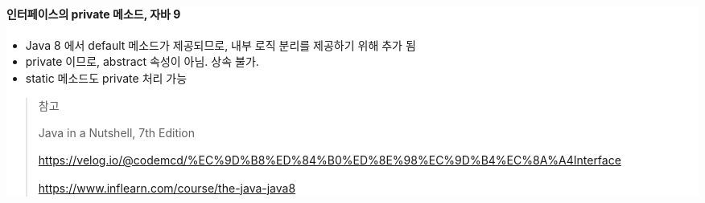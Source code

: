 



#### 인터페이스의 private 메소드, 자바 9

- Java 8 에서 default 메소드가 제공되므로, 내부 로직 분리를 제공하기 위해 추가 됨
- private 이므로, abstract 속성이 아님. 상속 불가.
- static 메소드도 private 처리 가능





> 참고
>
> Java in a Nutshell, 7th Edition
>
> https://velog.io/@codemcd/%EC%9D%B8%ED%84%B0%ED%8E%98%EC%9D%B4%EC%8A%A4Interface
>
> https://www.inflearn.com/course/the-java-java8
